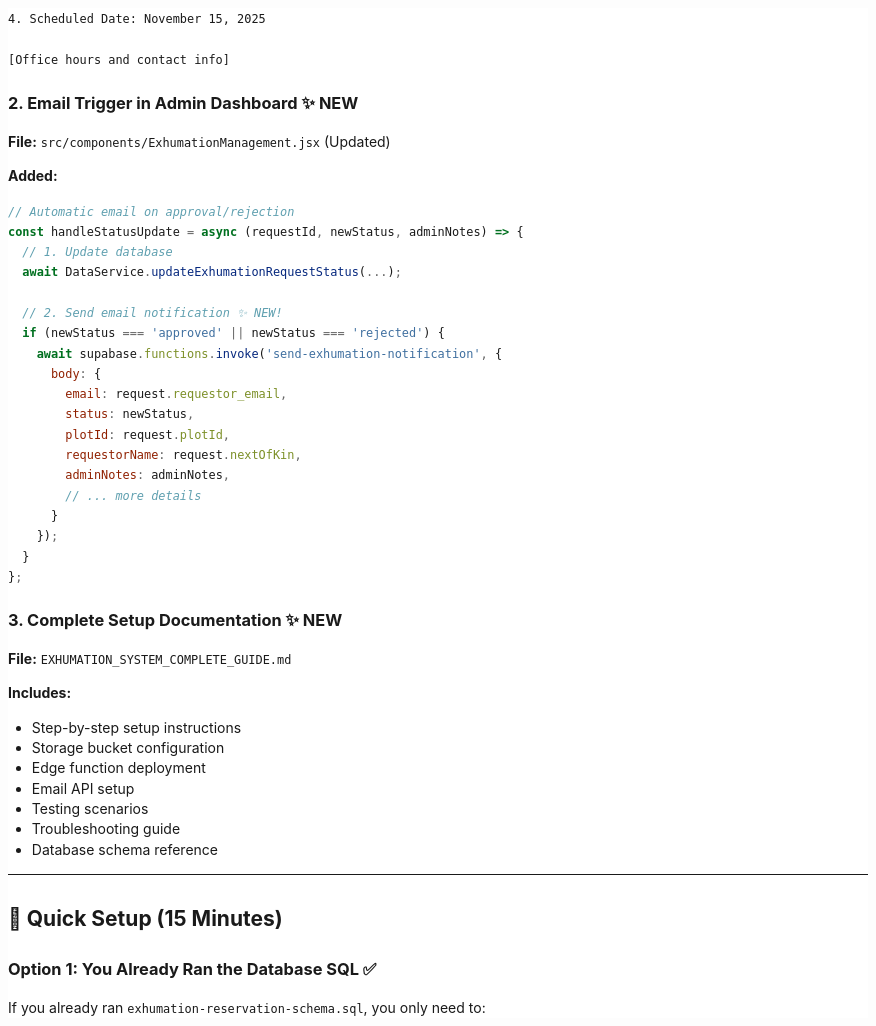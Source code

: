 ```
4. Scheduled Date: November 15, 2025

[Office hours and contact info]
```

### **2. Email Trigger in Admin Dashboard** ✨ NEW

**File:** `src/components/ExhumationManagement.jsx` (Updated)

**Added:**
```javascript
// Automatic email on approval/rejection
const handleStatusUpdate = async (requestId, newStatus, adminNotes) => {
  // 1. Update database
  await DataService.updateExhumationRequestStatus(...);
  
  // 2. Send email notification ✨ NEW!
  if (newStatus === 'approved' || newStatus === 'rejected') {
    await supabase.functions.invoke('send-exhumation-notification', {
      body: {
        email: request.requestor_email,
        status: newStatus,
        plotId: request.plotId,
        requestorName: request.nextOfKin,
        adminNotes: adminNotes,
        // ... more details
      }
    });
  }
};
```

### **3. Complete Setup Documentation** ✨ NEW

**File:** `EXHUMATION_SYSTEM_COMPLETE_GUIDE.md`

**Includes:**
- Step-by-step setup instructions
- Storage bucket configuration
- Edge function deployment
- Email API setup
- Testing scenarios
- Troubleshooting guide
- Database schema reference

---

## 🚀 **Quick Setup (15 Minutes)**

### **Option 1: You Already Ran the Database SQL** ✅

If you already ran `exhumation-reservation-schema.sql`, you only need to:
